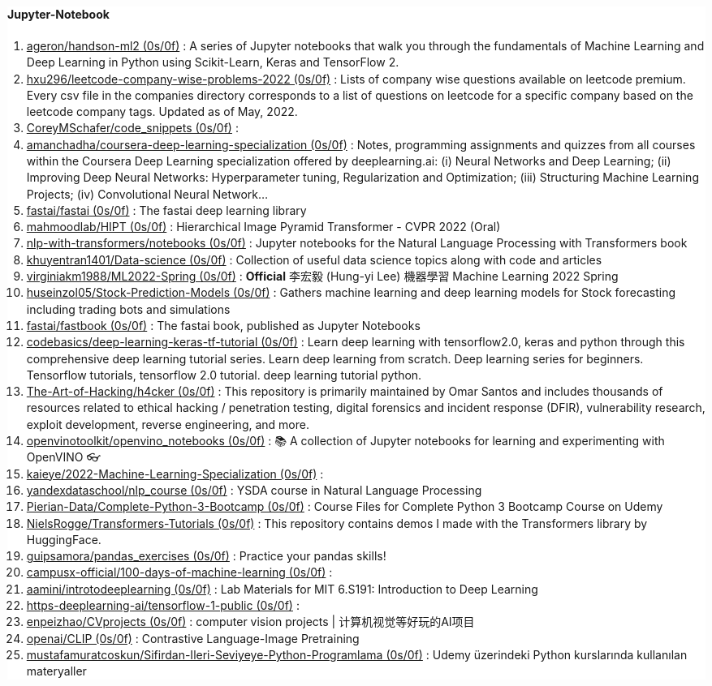 #### Jupyter-Notebook
1. [ageron/handson-ml2 (0s/0f)](https://github.com/ageron/handson-ml2) : A series of Jupyter notebooks that walk you through the fundamentals of Machine Learning and Deep Learning in Python using Scikit-Learn, Keras and TensorFlow 2.
2. [hxu296/leetcode-company-wise-problems-2022 (0s/0f)](https://github.com/hxu296/leetcode-company-wise-problems-2022) : Lists of company wise questions available on leetcode premium. Every csv file in the companies directory corresponds to a list of questions on leetcode for a specific company based on the leetcode company tags. Updated as of May, 2022.
3. [CoreyMSchafer/code_snippets (0s/0f)](https://github.com/CoreyMSchafer/code_snippets) : 
4. [amanchadha/coursera-deep-learning-specialization (0s/0f)](https://github.com/amanchadha/coursera-deep-learning-specialization) : Notes, programming assignments and quizzes from all courses within the Coursera Deep Learning specialization offered by deeplearning.ai: (i) Neural Networks and Deep Learning; (ii) Improving Deep Neural Networks: Hyperparameter tuning, Regularization and Optimization; (iii) Structuring Machine Learning Projects; (iv) Convolutional Neural Network…
5. [fastai/fastai (0s/0f)](https://github.com/fastai/fastai) : The fastai deep learning library
6. [mahmoodlab/HIPT (0s/0f)](https://github.com/mahmoodlab/HIPT) : Hierarchical Image Pyramid Transformer - CVPR 2022 (Oral)
7. [nlp-with-transformers/notebooks (0s/0f)](https://github.com/nlp-with-transformers/notebooks) : Jupyter notebooks for the Natural Language Processing with Transformers book
8. [khuyentran1401/Data-science (0s/0f)](https://github.com/khuyentran1401/Data-science) : Collection of useful data science topics along with code and articles
9. [virginiakm1988/ML2022-Spring (0s/0f)](https://github.com/virginiakm1988/ML2022-Spring) : **Official** 李宏毅 (Hung-yi Lee) 機器學習 Machine Learning 2022 Spring
10. [huseinzol05/Stock-Prediction-Models (0s/0f)](https://github.com/huseinzol05/Stock-Prediction-Models) : Gathers machine learning and deep learning models for Stock forecasting including trading bots and simulations
11. [fastai/fastbook (0s/0f)](https://github.com/fastai/fastbook) : The fastai book, published as Jupyter Notebooks
12. [codebasics/deep-learning-keras-tf-tutorial (0s/0f)](https://github.com/codebasics/deep-learning-keras-tf-tutorial) : Learn deep learning with tensorflow2.0, keras and python through this comprehensive deep learning tutorial series. Learn deep learning from scratch. Deep learning series for beginners. Tensorflow tutorials, tensorflow 2.0 tutorial. deep learning tutorial python.
13. [The-Art-of-Hacking/h4cker (0s/0f)](https://github.com/The-Art-of-Hacking/h4cker) : This repository is primarily maintained by Omar Santos and includes thousands of resources related to ethical hacking / penetration testing, digital forensics and incident response (DFIR), vulnerability research, exploit development, reverse engineering, and more.
14. [openvinotoolkit/openvino_notebooks (0s/0f)](https://github.com/openvinotoolkit/openvino_notebooks) : 📚 A collection of Jupyter notebooks for learning and experimenting with OpenVINO 👓
15. [kaieye/2022-Machine-Learning-Specialization (0s/0f)](https://github.com/kaieye/2022-Machine-Learning-Specialization) : 
16. [yandexdataschool/nlp_course (0s/0f)](https://github.com/yandexdataschool/nlp_course) : YSDA course in Natural Language Processing
17. [Pierian-Data/Complete-Python-3-Bootcamp (0s/0f)](https://github.com/Pierian-Data/Complete-Python-3-Bootcamp) : Course Files for Complete Python 3 Bootcamp Course on Udemy
18. [NielsRogge/Transformers-Tutorials (0s/0f)](https://github.com/NielsRogge/Transformers-Tutorials) : This repository contains demos I made with the Transformers library by HuggingFace.
19. [guipsamora/pandas_exercises (0s/0f)](https://github.com/guipsamora/pandas_exercises) : Practice your pandas skills!
20. [campusx-official/100-days-of-machine-learning (0s/0f)](https://github.com/campusx-official/100-days-of-machine-learning) : 
21. [aamini/introtodeeplearning (0s/0f)](https://github.com/aamini/introtodeeplearning) : Lab Materials for MIT 6.S191: Introduction to Deep Learning
22. [https-deeplearning-ai/tensorflow-1-public (0s/0f)](https://github.com/https-deeplearning-ai/tensorflow-1-public) : 
23. [enpeizhao/CVprojects (0s/0f)](https://github.com/enpeizhao/CVprojects) : computer vision projects | 计算机视觉等好玩的AI项目
24. [openai/CLIP (0s/0f)](https://github.com/openai/CLIP) : Contrastive Language-Image Pretraining
25. [mustafamuratcoskun/Sifirdan-Ileri-Seviyeye-Python-Programlama (0s/0f)](https://github.com/mustafamuratcoskun/Sifirdan-Ileri-Seviyeye-Python-Programlama) : Udemy üzerindeki Python kurslarında kullanılan materyaller
